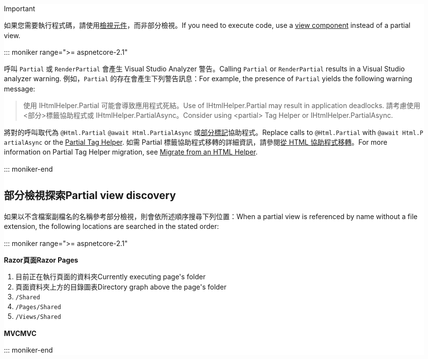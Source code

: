 > [!IMPORTANT]
> <span data-ttu-id="86eef-180">如果您需要執行程式碼，請使用[檢視元件](xref:mvc/views/view-components)，而非部分檢視。</span><span class="sxs-lookup"><span data-stu-id="86eef-180">If you need to execute code, use a [view component](xref:mvc/views/view-components) instead of a partial view.</span></span>

::: moniker range=">= aspnetcore-2.1"

<span data-ttu-id="86eef-181">呼叫 `Partial` 或 `RenderPartial` 會產生 Visual Studio Analyzer 警告。</span><span class="sxs-lookup"><span data-stu-id="86eef-181">Calling `Partial` or `RenderPartial` results in a Visual Studio analyzer warning.</span></span> <span data-ttu-id="86eef-182">例如，`Partial` 的存在會產生下列警告訊息：</span><span class="sxs-lookup"><span data-stu-id="86eef-182">For example, the presence of `Partial` yields the following warning message:</span></span>

> <span data-ttu-id="86eef-183">使用 IHtmlHelper.Partial 可能會導致應用程式死結。</span><span class="sxs-lookup"><span data-stu-id="86eef-183">Use of IHtmlHelper.Partial may result in application deadlocks.</span></span> <span data-ttu-id="86eef-184">請考慮使用&lt;部分&gt;標籤協助程式或 IHtmlHelper.PartialAsync。</span><span class="sxs-lookup"><span data-stu-id="86eef-184">Consider using &lt;partial&gt; Tag Helper or IHtmlHelper.PartialAsync.</span></span>

<span data-ttu-id="86eef-185">將對的呼叫取代為 `@Html.Partial` `@await Html.PartialAsync` 或[部分標記](xref:mvc/views/tag-helpers/builtin-th/partial-tag-helper)協助程式。</span><span class="sxs-lookup"><span data-stu-id="86eef-185">Replace calls to `@Html.Partial` with `@await Html.PartialAsync` or the [Partial Tag Helper](xref:mvc/views/tag-helpers/builtin-th/partial-tag-helper).</span></span> <span data-ttu-id="86eef-186">如需 Partial 標籤協助程式移轉的詳細資訊，請參閱[從 HTML 協助程式移轉](xref:mvc/views/tag-helpers/builtin-th/partial-tag-helper#migrate-from-an-html-helper)。</span><span class="sxs-lookup"><span data-stu-id="86eef-186">For more information on Partial Tag Helper migration, see [Migrate from an HTML Helper](xref:mvc/views/tag-helpers/builtin-th/partial-tag-helper#migrate-from-an-html-helper).</span></span>

::: moniker-end

## <a name="partial-view-discovery"></a><span data-ttu-id="86eef-187">部分檢視探索</span><span class="sxs-lookup"><span data-stu-id="86eef-187">Partial view discovery</span></span>

<span data-ttu-id="86eef-188">如果以不含檔案副檔名的名稱參考部分檢視，則會依所述順序搜尋下列位置：</span><span class="sxs-lookup"><span data-stu-id="86eef-188">When a partial view is referenced by name without a file extension, the following locations are searched in the stated order:</span></span>

::: moniker range=">= aspnetcore-2.1"

<span data-ttu-id="86eef-189">**Razor頁面**</span><span class="sxs-lookup"><span data-stu-id="86eef-189">**Razor Pages**</span></span>

1. <span data-ttu-id="86eef-190">目前正在執行頁面的資料夾</span><span class="sxs-lookup"><span data-stu-id="86eef-190">Currently executing page's folder</span></span>
1. <span data-ttu-id="86eef-191">頁面資料夾上方的目錄圖表</span><span class="sxs-lookup"><span data-stu-id="86eef-191">Directory graph above the page's folder</span></span>
1. `/Shared`
1. `/Pages/Shared`
1. `/Views/Shared`

<span data-ttu-id="86eef-192">**MVC**</span><span class="sxs-lookup"><span data-stu-id="86eef-192">**MVC**</span></span>

::: moniker-end
